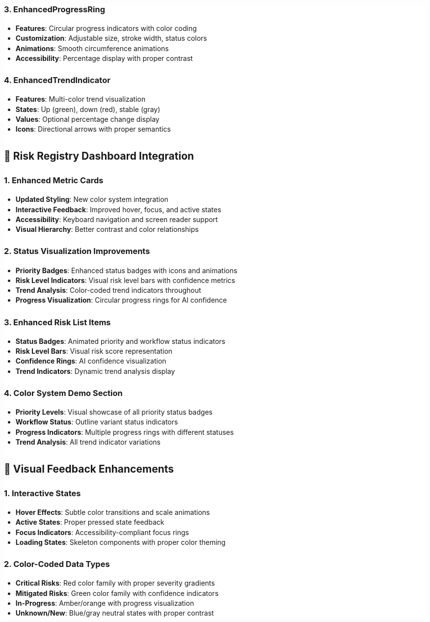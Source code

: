 ### 3. EnhancedProgressRing
- **Features**: Circular progress indicators with color coding
- **Customization**: Adjustable size, stroke width, status colors
- **Animations**: Smooth circumference animations
- **Accessibility**: Percentage display with proper contrast

### 4. EnhancedTrendIndicator
- **Features**: Multi-color trend visualization
- **States**: Up (green), down (red), stable (gray)
- **Values**: Optional percentage change display
- **Icons**: Directional arrows with proper semantics

## 🎯 Risk Registry Dashboard Integration

### 1. Enhanced Metric Cards
- **Updated Styling**: New color system integration
- **Interactive Feedback**: Improved hover, focus, and active states
- **Accessibility**: Keyboard navigation and screen reader support
- **Visual Hierarchy**: Better contrast and color relationships

### 2. Status Visualization Improvements
- **Priority Badges**: Enhanced status badges with icons and animations
- **Risk Level Indicators**: Visual risk level bars with confidence metrics
- **Trend Analysis**: Color-coded trend indicators throughout
- **Progress Visualization**: Circular progress rings for AI confidence

### 3. Enhanced Risk List Items
- **Status Badges**: Animated priority and workflow status indicators
- **Risk Level Bars**: Visual risk score representation
- **Confidence Rings**: AI confidence visualization
- **Trend Indicators**: Dynamic trend analysis display

### 4. Color System Demo Section
- **Priority Levels**: Visual showcase of all priority status badges
- **Workflow Status**: Outline variant status indicators
- **Progress Indicators**: Multiple progress rings with different statuses
- **Trend Analysis**: All trend indicator variations

## 🎨 Visual Feedback Enhancements

### 1. Interactive States
- **Hover Effects**: Subtle color transitions and scale animations
- **Active States**: Proper pressed state feedback
- **Focus Indicators**: Accessibility-compliant focus rings
- **Loading States**: Skeleton components with proper color theming

### 2. Color-Coded Data Types
- **Critical Risks**: Red color family with proper severity gradients
- **Mitigated Risks**: Green color family with confidence indicators
- **In-Progress**: Amber/orange with progress visualization
- **Unknown/New**: Blue/gray neutral states with proper contrast
